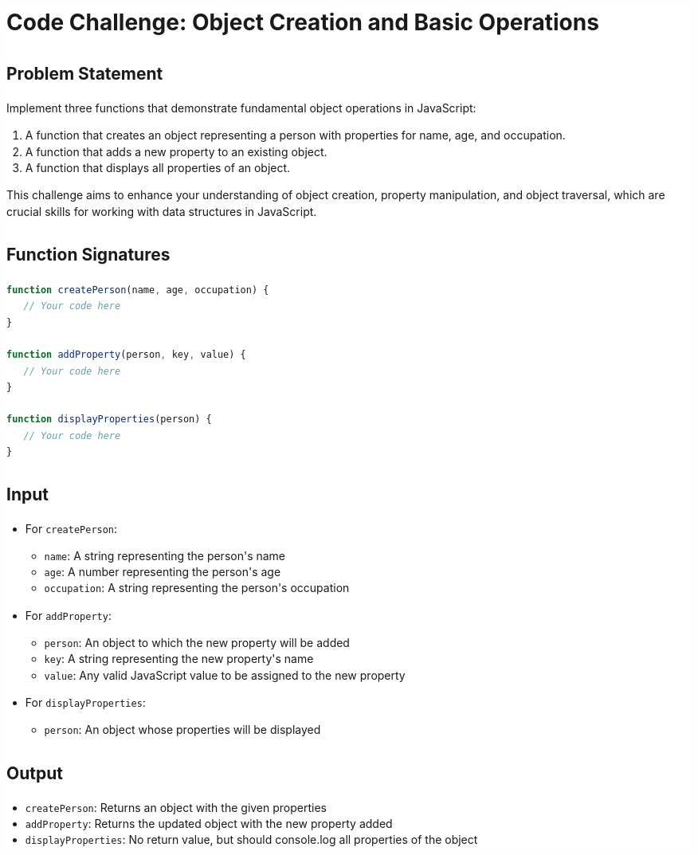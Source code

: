 # Code Challenge: Object Creation and Basic Operations

## Problem Statement

Implement three functions that demonstrate fundamental object operations in JavaScript:

1. A function that creates an object representing a person with properties for name, age, and occupation.
2. A function that adds a new property to an existing object.
3. A function that displays all properties of an object.

This challenge aims to enhance your understanding of object creation, property manipulation, and object traversal, which are crucial skills for working with data structures in JavaScript.

## Function Signatures

```javascript
function createPerson(name, age, occupation) {
   // Your code here 
}

function addProperty(person, key, value) {
   // Your code here
}

function displayProperties(person) {
   // Your code here
}
```

## Input

- For `createPerson`:
  - `name`: A string representing the person's name
  - `age`: A number representing the person's age
  - `occupation`: A string representing the person's occupation

- For `addProperty`:
  - `person`: An object to which the new property will be added
  - `key`: A string representing the new property's name
  - `value`: Any valid JavaScript value to be assigned to the new property

- For `displayProperties`:
  - `person`: An object whose properties will be displayed

## Output

- `createPerson`: Returns an object with the given properties
- `addProperty`: Returns the updated object with the new property added
- `displayProperties`: No return value, but should console.log all properties of the object
